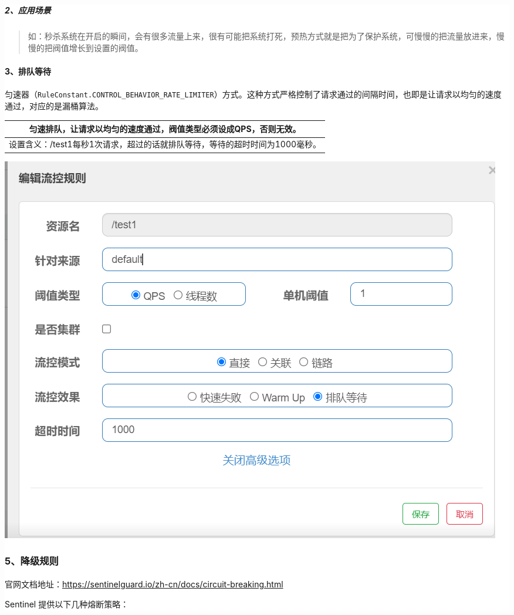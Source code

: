 ##### 2、应用场景

> 如：秒杀系统在开启的瞬间，会有很多流量上来，很有可能把系统打死，预热方式就是把为了保护系统，可慢慢的把流量放进来，慢慢的把阀值增长到设置的阀值。

#### 3、排队等待

匀速器（`RuleConstant.CONTROL_BEHAVIOR_RATE_LIMITER`）方式。这种方式严格控制了请求通过的间隔时间，也即是让请求以均匀的速度通过，对应的是漏桶算法。



| 匀速排队，让请求以均匀的速度通过，阀值类型必须设成QPS，否则无效。 |
| ------------------------------------------------------------ |
| 设置含义：/test1每秒1次请求，超过的话就排队等待，等待的超时时间为1000毫秒。 |

![image-20210605140047514](../../images/image-20210605140047514.png)

### 5、降级规则

官网文档地址：https://sentinelguard.io/zh-cn/docs/circuit-breaking.html

Sentinel 提供以下几种熔断策略：

